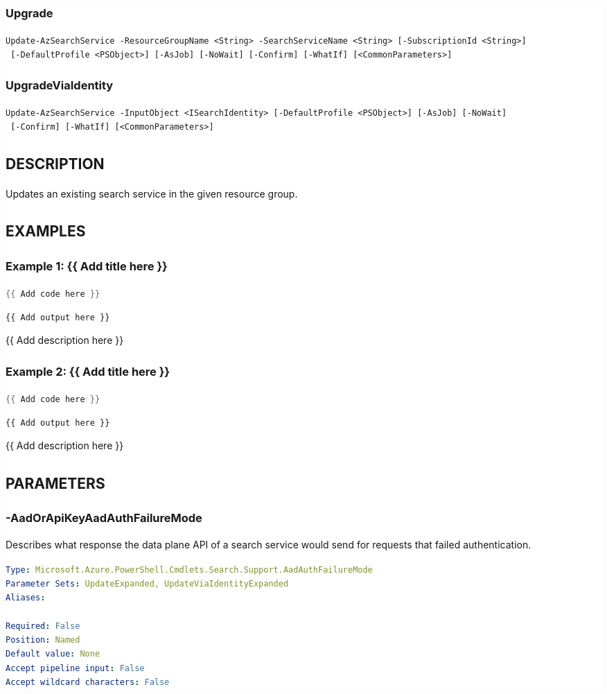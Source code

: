 ### Upgrade
```
Update-AzSearchService -ResourceGroupName <String> -SearchServiceName <String> [-SubscriptionId <String>]
 [-DefaultProfile <PSObject>] [-AsJob] [-NoWait] [-Confirm] [-WhatIf] [<CommonParameters>]
```

### UpgradeViaIdentity
```
Update-AzSearchService -InputObject <ISearchIdentity> [-DefaultProfile <PSObject>] [-AsJob] [-NoWait]
 [-Confirm] [-WhatIf] [<CommonParameters>]
```

## DESCRIPTION
Updates an existing search service in the given resource group.

## EXAMPLES

### Example 1: {{ Add title here }}
```powershell
{{ Add code here }}
```

```output
{{ Add output here }}
```

{{ Add description here }}

### Example 2: {{ Add title here }}
```powershell
{{ Add code here }}
```

```output
{{ Add output here }}
```

{{ Add description here }}

## PARAMETERS

### -AadOrApiKeyAadAuthFailureMode
Describes what response the data plane API of a search service would send for requests that failed authentication.

```yaml
Type: Microsoft.Azure.PowerShell.Cmdlets.Search.Support.AadAuthFailureMode
Parameter Sets: UpdateExpanded, UpdateViaIdentityExpanded
Aliases:

Required: False
Position: Named
Default value: None
Accept pipeline input: False
Accept wildcard characters: False
```
